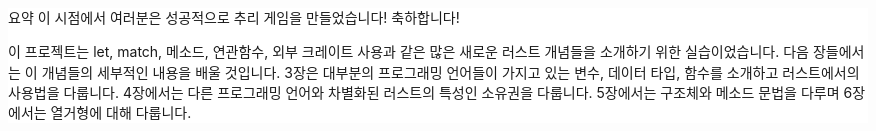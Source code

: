 요약
이 시점에서 여러분은 성공적으로 추리 게임을 만들었습니다! 축하합니다!

이 프로젝트는 let, match, 메소드, 연관함수, 외부 크레이트 사용과 같은 많은 새로운 러스트 개념들을 소개하기 위한 실습이었습니다. 다음 장들에서는 이 개념들의 세부적인 내용을 배울 것입니다. 3장은 대부분의 프로그래밍 언어들이 가지고 있는 변수, 데이터 타입, 함수를 소개하고 러스트에서의 사용법을 다룹니다. 4장에서는 다른 프로그래밍 언어와 차별화된 러스트의 특성인 소유권을 다룹니다. 5장에서는 구조체와 메소드 문법을 다루며 6장에서는 열거형에 대해 다룹니다.

```

```
